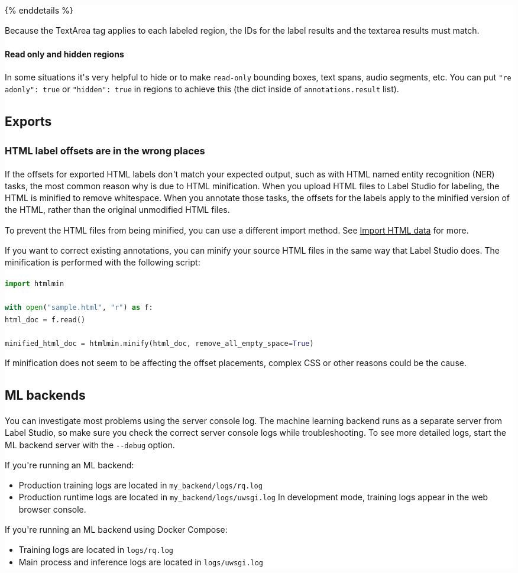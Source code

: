 {% enddetails %}

Because the TextArea tag applies to each labeled region, the IDs for the label results and the textarea results must match. 


#### Read only and hidden regions

In some situations it's very helpful to hide or to make `read-only` bounding boxes, text spans, audio segments, etc. You can put `"readonly": true` or `"hidden": true` in regions to achieve this (the dict inside of `annotations.result` list).  

## Exports

### HTML label offsets are in the wrong places

If the offsets for exported HTML labels don't match your expected output, such as with HTML named entity recognition (NER) tasks, the most common reason why is due to HTML minification. When you upload HTML files to Label Studio for labeling, the HTML is minified to remove whitespace. When you annotate those tasks, the offsets for the labels apply to the minified version of the HTML, rather than the original unmodified HTML files. 

To prevent the HTML files from being minified, you can use a different import method. See [Import HTML data](tasks.html#Import-HTML-data) for more.

If you want to correct existing annotations, you can minify your source HTML files in the same way that Label Studio does. The minification is performed with the following script:

```python
import htmlmin

with open("sample.html", "r") as f:
html_doc = f.read()

minified_html_doc = htmlmin.minify(html_doc, remove_all_empty_space=True)
```

If minification does not seem to be affecting the offset placements, complex CSS or other reasons could be the cause.

## ML backends

You can investigate most problems using the server console log. The machine learning backend runs as a separate server from Label Studio, so make sure you check the correct server console logs while troubleshooting. To see more detailed logs, start the ML backend server with the `--debug` option. 

If you're running an ML backend: 
- Production training logs are located in `my_backend/logs/rq.log`
- Production runtime logs are located in `my_backend/logs/uwsgi.log`
In development mode, training logs appear in the web browser console. 

If you're running an ML backend using Docker Compose:
- Training logs are located in `logs/rq.log`
- Main process and inference logs are located in `logs/uwsgi.log`
